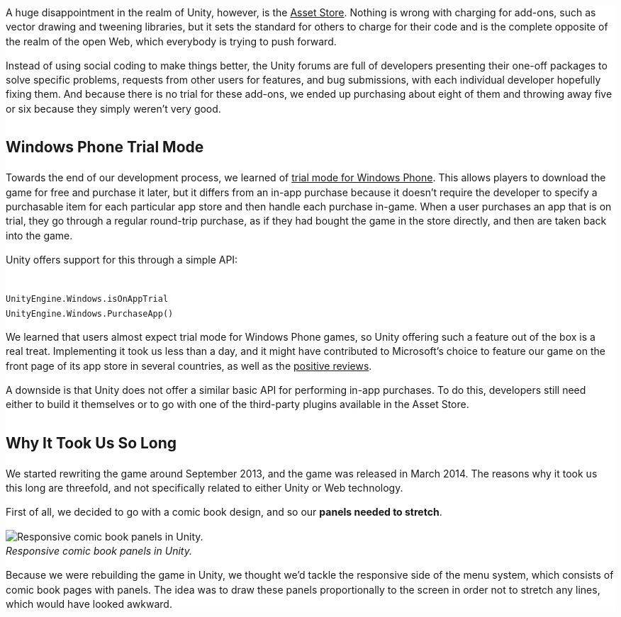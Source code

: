 A huge disappointment in the realm of Unity, however, is the <a href="https://www.assetstore.unity3d.com/">Asset Store</a>. Nothing is wrong with charging for add-ons, such as vector drawing and tweening libraries, but it sets the standard for others to charge for their code and is the complete opposite of the realm of the open Web, which everybody is trying to push forward.

Instead of using social coding to make things better, the Unity forums are full of developers presenting their one-off packages to solve specific problems, requests from other users for features, and bug submissions, with each individual developer hopefully fixing them. And because there is no trial for these add-ons, we ended up purchasing about eight of them and throwing away five or six because they simply weren’t very good.</p>

## Windows Phone Trial Mode

Towards the end of our development process, we learned of <a href="https://msdn.microsoft.com/en-us/library/windowsphone/develop/ff967558(v=vs.105).aspx">trial mode for Windows Phone</a>. This allows players to download the game for free and purchase it later, but it differs from an in-app purchase because it doesn’t require the developer to specify a purchasable item for each particular app store and then handle each purchase in-game. When a user purchases an app that is on trial, they go through a regular round-trip purchase, as if they had bought the game in the store directly, and then are taken back into the game.

Unity offers support for this through a simple API:

<pre><code class="language-javascript">
UnityEngine.Windows.isOnAppTrial
UnityEngine.Windows.PurchaseApp()
</code></pre>

We learned that users almost expect trial mode for Windows Phone games, so Unity offering such a feature out of the box is a real treat. Implementing it took us less than a day, and it might have contributed to Microsoft’s choice to feature our game on the front page of its app store in several countries, as well as the <a href="https://www.wpcentral.com/numolition-fantastic-number-puzzle-game-windows-phone-8">positive reviews</a>.

A downside is that Unity does not offer a similar basic API for performing in-app purchases. To do this, developers still need either to build it themselves or to go with one of the third-party plugins available in the Asset Store.</p>

## Why It Took Us So Long

We started rewriting the game around September 2013, and the game was released in March 2014. The reasons why it took us this long are threefold, and not specifically related to either Unity or Web technology.

First of all, we decided to go with a comic book design, and so our <strong>panels needed to stretch</strong>.

<img loading="lazy" decoding="async"  title="Responsive comic book panels in Unity." src="https://archive.smashing.media/assets/344dbf88-fdf9-42bb-adb4-46f01eedd629/2c7e10a8-a94a-46d5-9b6d-81926226c42a/12-wide-versus-tall.jpg" alt="Responsive comic book panels in Unity." width="500" height="488" /><br>
<em>Responsive comic book panels in Unity.</em>

Because we were rebuilding the game in Unity, we thought we’d tackle the responsive side of the menu system, which consists of comic book pages with panels. The idea was to draw these panels proportionally to the screen in order not to stretch any lines, which would have looked awkward.

